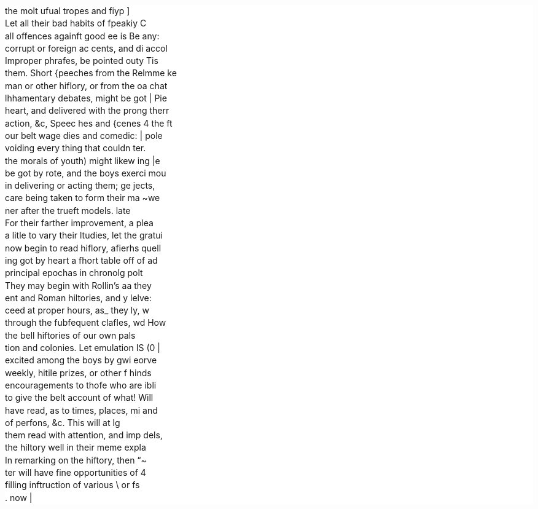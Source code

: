   
  
  
  
  
  
  
  
  
  
  
  
  
  
  
  
  
  
  
  
  
the molt ufual tropes and fiyp ]  
Let all their bad habits of fpeakiy C  
all offences againft good ee is Be any:  
corrupt or foreign ac cents, and di accol  
Improper phrafes, be pointed outy Tis  
them. Short {peeches from the Relmme ke  
man or other hiflory, or from the oa chat  
lhhamentary debates, might be got | Pie  
heart, and delivered with the prong therr  
action, &amp;c, Speec hes and {cenes 4 the ft  
our belt wage dies and comedic: | pole  
voiding every thing that couldn ter.  
the morals of youth) might likew ing |e  
be got by rote, and the boys exerci mou  
in delivering or acting them; ge jects,  
care being taken to form their ma ~we  
ner after the trueft models. late  
For their farther improvement, a plea  
a litle to vary their ltudies, let the gratui  
now begin to read hiflory, afierhs quell  
ing got by heart a fhort table off of ad  
principal epochas in chronolg polt  
They may begin with Rollin’s aa they  
ent and Roman hiltories, and y lelve:  
ceed at proper hours, as_ they ly, w  
through the fubfequent clafles, wd How  
the bell hiftories of our own pals  
tion and colonies. Let emulation IS (0 |  
excited among the boys by gwi eorve  
weekly, hitile prizes, or other f hinds  
encouragements to thofe who are ibli  
to give the belt account of what! Will  
have read, as to times, places, mi and  
of perfons, &amp;c. This will at lg  
them read with attention, and imp dels,  
the hiltory well in their meme expla  
In remarking on the hiftory, then “~  
ter will have fine opportunities of 4  
filling inftruction of various \ or fs  
. now |  
  